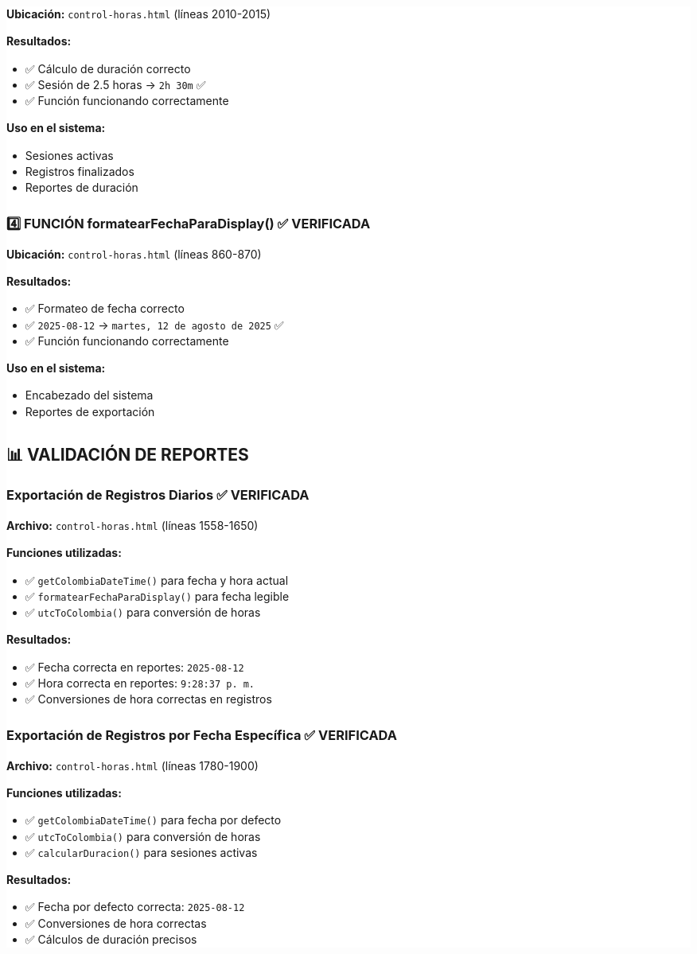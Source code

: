 **Ubicación:** `control-horas.html` (líneas 2010-2015)

**Resultados:**
- ✅ Cálculo de duración correcto
- ✅ Sesión de 2.5 horas → `2h 30m` ✅
- ✅ Función funcionando correctamente

**Uso en el sistema:**
- Sesiones activas
- Registros finalizados
- Reportes de duración

### 4️⃣ **FUNCIÓN formatearFechaParaDisplay()** ✅ VERIFICADA

**Ubicación:** `control-horas.html` (líneas 860-870)

**Resultados:**
- ✅ Formateo de fecha correcto
- ✅ `2025-08-12` → `martes, 12 de agosto de 2025` ✅
- ✅ Función funcionando correctamente

**Uso en el sistema:**
- Encabezado del sistema
- Reportes de exportación

## 📊 VALIDACIÓN DE REPORTES

### **Exportación de Registros Diarios** ✅ VERIFICADA

**Archivo:** `control-horas.html` (líneas 1558-1650)

**Funciones utilizadas:**
- ✅ `getColombiaDateTime()` para fecha y hora actual
- ✅ `formatearFechaParaDisplay()` para fecha legible
- ✅ `utcToColombia()` para conversión de horas

**Resultados:**
- ✅ Fecha correcta en reportes: `2025-08-12`
- ✅ Hora correcta en reportes: `9:28:37 p. m.`
- ✅ Conversiones de hora correctas en registros

### **Exportación de Registros por Fecha Específica** ✅ VERIFICADA

**Archivo:** `control-horas.html` (líneas 1780-1900)

**Funciones utilizadas:**
- ✅ `getColombiaDateTime()` para fecha por defecto
- ✅ `utcToColombia()` para conversión de horas
- ✅ `calcularDuracion()` para sesiones activas

**Resultados:**
- ✅ Fecha por defecto correcta: `2025-08-12`
- ✅ Conversiones de hora correctas
- ✅ Cálculos de duración precisos
